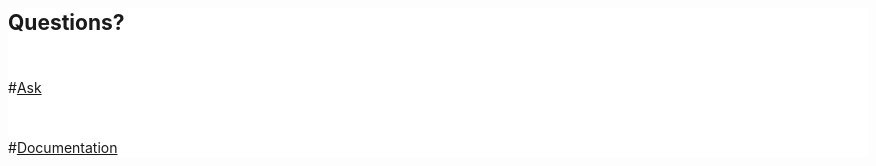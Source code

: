 ## Questions?
#
#[Ask](https://discord.gg/z8wNYzb)
#
#[Documentation](https://wowchemy.com/docs/content/#slides/)
#